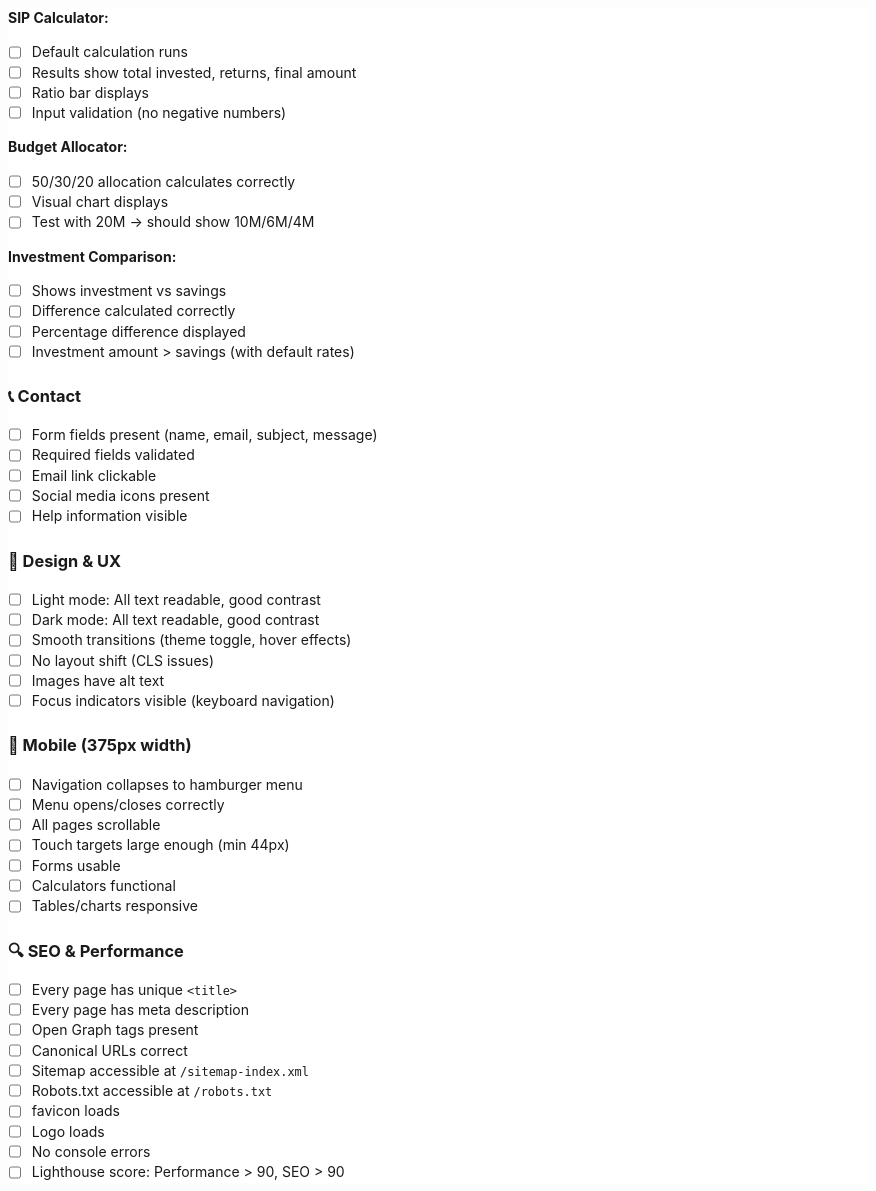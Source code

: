 **SIP Calculator:**
- [ ] Default calculation runs
- [ ] Results show total invested, returns, final amount
- [ ] Ratio bar displays
- [ ] Input validation (no negative numbers)

**Budget Allocator:**
- [ ] 50/30/20 allocation calculates correctly
- [ ] Visual chart displays
- [ ] Test with 20M → should show 10M/6M/4M

**Investment Comparison:**
- [ ] Shows investment vs savings
- [ ] Difference calculated correctly
- [ ] Percentage difference displayed
- [ ] Investment amount > savings (with default rates)

### 📞 Contact
- [ ] Form fields present (name, email, subject, message)
- [ ] Required fields validated
- [ ] Email link clickable
- [ ] Social media icons present
- [ ] Help information visible

### 🎨 Design & UX
- [ ] Light mode: All text readable, good contrast
- [ ] Dark mode: All text readable, good contrast
- [ ] Smooth transitions (theme toggle, hover effects)
- [ ] No layout shift (CLS issues)
- [ ] Images have alt text
- [ ] Focus indicators visible (keyboard navigation)

### 📱 Mobile (375px width)
- [ ] Navigation collapses to hamburger menu
- [ ] Menu opens/closes correctly
- [ ] All pages scrollable
- [ ] Touch targets large enough (min 44px)
- [ ] Forms usable
- [ ] Calculators functional
- [ ] Tables/charts responsive

### 🔍 SEO & Performance
- [ ] Every page has unique `<title>`
- [ ] Every page has meta description
- [ ] Open Graph tags present
- [ ] Canonical URLs correct
- [ ] Sitemap accessible at `/sitemap-index.xml`
- [ ] Robots.txt accessible at `/robots.txt`
- [ ] favicon loads
- [ ] Logo loads
- [ ] No console errors
- [ ] Lighthouse score: Performance > 90, SEO > 90
